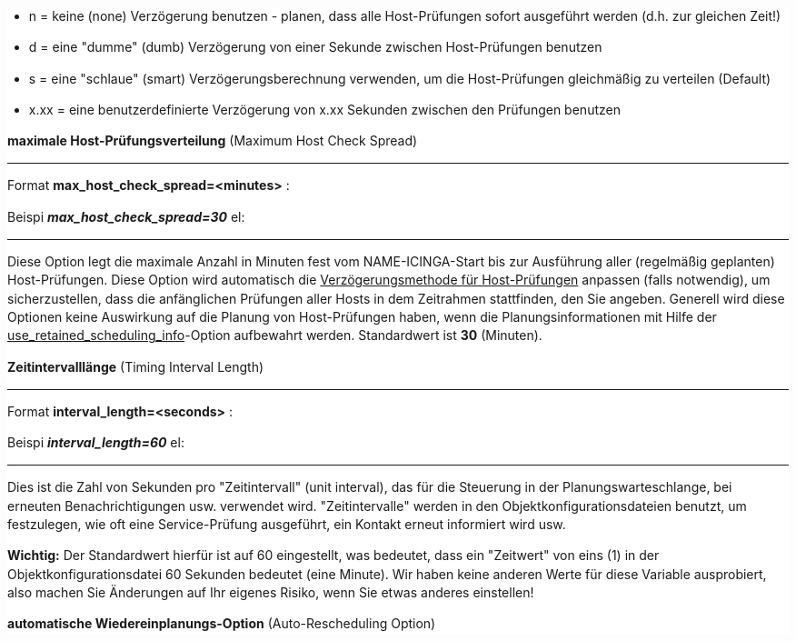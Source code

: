 -   n = keine (none) Verzögerung benutzen - planen, dass alle
    Host-Prüfungen sofort ausgeführt werden (d.h. zur gleichen Zeit!)

-   d = eine "dumme" (dumb) Verzögerung von einer Sekunde zwischen
    Host-Prüfungen benutzen

-   s = eine "schlaue" (smart) Verzögerungsberechnung verwenden, um die
    Host-Prüfungen gleichmäßig zu verteilen (Default)

-   x.xx = eine benutzerdefinierte Verzögerung von x.xx Sekunden
    zwischen den Prüfungen benutzen

**maximale Host-Prüfungsverteilung** (Maximum Host Check Spread)

  ------ -----------------------------------------------------------------
  Format **max\_host\_check\_spread=\<minutes\>**
  :      

  Beispi ***max\_host\_check\_spread=30***
  el:    
  ------ -----------------------------------------------------------------

Diese Option legt die maximale Anzahl in Minuten fest vom
NAME-ICINGA-Start bis zur Ausführung aller (regelmäßig geplanten)
Host-Prüfungen. Diese Option wird automatisch die [Verzögerungsmethode
für Host-Prüfungen](#configmain-host_inter_check_delay_method) anpassen
(falls notwendig), um sicherzustellen, dass die anfänglichen Prüfungen
aller Hosts in dem Zeitrahmen stattfinden, den Sie angeben. Generell
wird diese Optionen keine Auswirkung auf die Planung von Host-Prüfungen
haben, wenn die Planungsinformationen mit Hilfe der
[use\_retained\_scheduling\_info](#configmain-use_retained_scheduling_info)-Option
aufbewahrt werden. Standardwert ist **30** (Minuten).

**Zeitintervalllänge** (Timing Interval Length)

  ------ -----------------------------------------------------------------
  Format **interval\_length=\<seconds\>**
  :      

  Beispi ***interval\_length=60***
  el:    
  ------ -----------------------------------------------------------------

Dies ist die Zahl von Sekunden pro "Zeitintervall" (unit interval), das
für die Steuerung in der Planungswarteschlange, bei erneuten
Benachrichtigungen usw. verwendet wird. "Zeitintervalle" werden in den
Objektkonfigurationsdateien benutzt, um festzulegen, wie oft eine
Service-Prüfung ausgeführt, ein Kontakt erneut informiert wird usw.

**Wichtig:** Der Standardwert hierfür ist auf 60 eingestellt, was
bedeutet, dass ein "Zeitwert" von eins (1) in der
Objektkonfigurationsdatei 60 Sekunden bedeutet (eine Minute). Wir haben
keine anderen Werte für diese Variable ausprobiert, also machen Sie
Änderungen auf Ihr eigenes Risiko, wenn Sie etwas anderes einstellen!

**automatische Wiedereinplanungs-Option** (Auto-Rescheduling Option)

